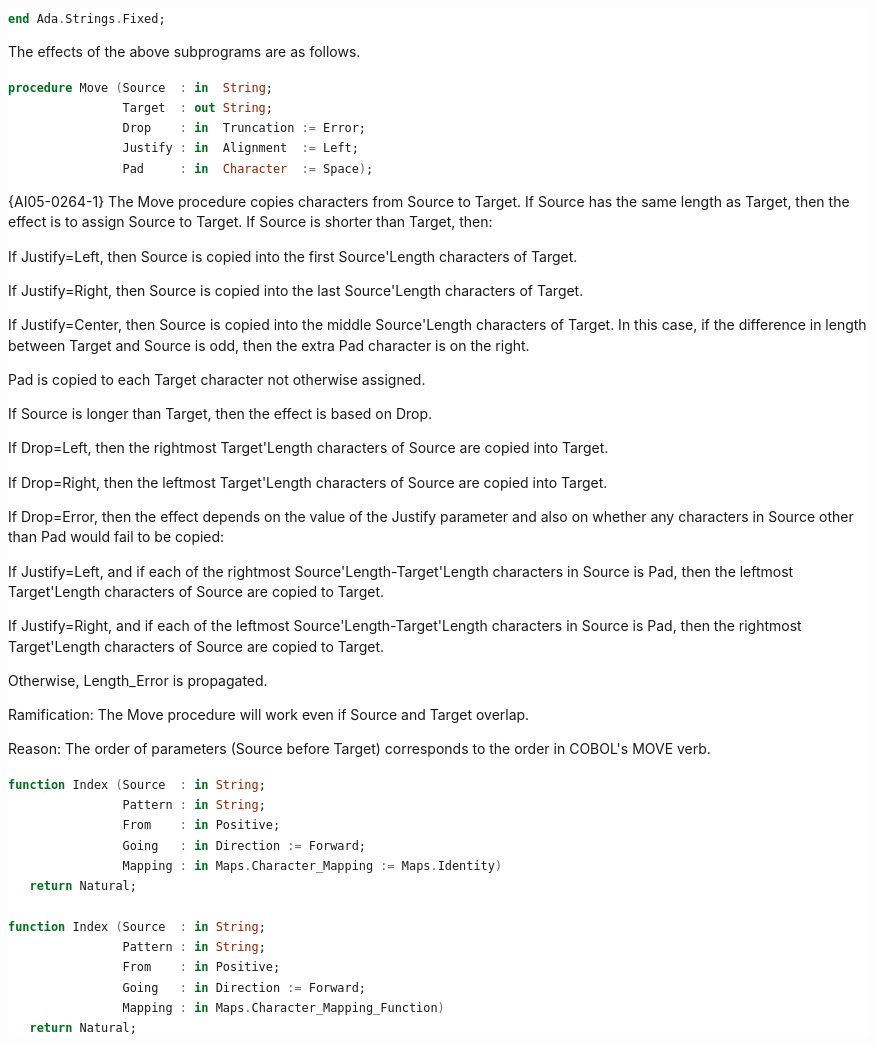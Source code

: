 ```ada
end Ada.Strings.Fixed;

```

The effects of the above subprograms are as follows. 

```ada
procedure Move (Source  : in  String;
                Target  : out String;
                Drop    : in  Truncation := Error;
                Justify : in  Alignment  := Left;
                Pad     : in  Character  := Space);

```

{AI05-0264-1} The Move procedure copies characters from Source to Target. If Source has the same length as Target, then the effect is to assign Source to Target. If Source is shorter than Target, then: 

If Justify=Left, then Source is copied into the first Source'Length characters of Target.

If Justify=Right, then Source is copied into the last Source'Length characters of Target.

If Justify=Center, then Source is copied into the middle Source'Length characters of Target. In this case, if the difference in length between Target and Source is odd, then the extra Pad character is on the right.

Pad is copied to each Target character not otherwise assigned. 

If Source is longer than Target, then the effect is based on Drop. 

If Drop=Left, then the rightmost Target'Length characters of Source are copied into Target.

If Drop=Right, then the leftmost Target'Length characters of Source are copied into Target.

If Drop=Error, then the effect depends on the value of the Justify parameter and also on whether any characters in Source other than Pad would fail to be copied: 

If Justify=Left, and if each of the rightmost Source'Length-Target'Length characters in Source is Pad, then the leftmost Target'Length characters of Source are copied to Target.

If Justify=Right, and if each of the leftmost Source'Length-Target'Length characters in Source is Pad, then the rightmost Target'Length characters of Source are copied to Target.

Otherwise, Length_Error is propagated. 

Ramification: The Move procedure will work even if Source and Target overlap.

Reason: The order of parameters (Source before Target) corresponds to the order in COBOL's MOVE verb.

```ada
function Index (Source  : in String;
                Pattern : in String;
                From    : in Positive;
                Going   : in Direction := Forward;
                Mapping : in Maps.Character_Mapping := Maps.Identity)
   return Natural;

function Index (Source  : in String;
                Pattern : in String;
                From    : in Positive;
                Going   : in Direction := Forward;
                Mapping : in Maps.Character_Mapping_Function)
   return Natural;

```
